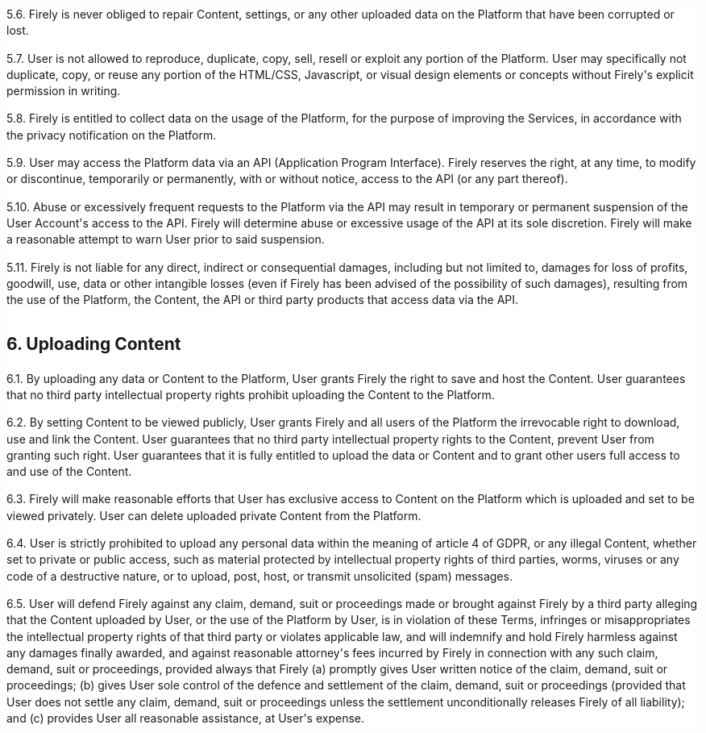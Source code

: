 5.6. Firely is never obliged to repair Content, settings, or any other uploaded data on the Platform that have been corrupted or lost.

5.7. User is not allowed to reproduce, duplicate, copy, sell, resell or exploit any portion of the Platform. User may specifically not duplicate, copy, or reuse any portion of the HTML/CSS, Javascript, or visual design elements or concepts without Firely's explicit permission in writing.

5.8. Firely is entitled to collect data on the usage of the Platform, for the purpose of improving the Services, in accordance with the privacy notification on the Platform.

5.9. User may access the Platform data via an API (Application Program Interface). Firely reserves the right, at any time, to modify or discontinue, temporarily or permanently, with or without notice, access to the API (or any part thereof).

5.10. Abuse or excessively frequent requests to the Platform via the API may result in temporary or permanent suspension of the User Account's access to the API. Firely will determine abuse or excessive usage of the API at its sole discretion. Firely will make a reasonable attempt to warn User prior to said suspension.

5.11. Firely is not liable for any direct, indirect or consequential damages, including but not limited to, damages for loss of profits, goodwill, use, data or other intangible losses (even if Firely has been advised of the possibility of such damages), resulting from the use of the Platform, the Content, the API or third party products that access data via the API.

## 6. Uploading Content
6.1. By uploading any data or Content to the Platform, User grants Firely the right to save and host the Content. User guarantees that no third party intellectual property rights prohibit uploading the Content to the Platform.

6.2. By setting Content to be viewed publicly, User grants Firely and all users of the Platform the irrevocable right to download, use and link the Content. User guarantees that no third party intellectual property rights to the Content, prevent User from granting such right. User guarantees that it is fully entitled to upload the data or Content and to grant other users full access to and use of the Content.

6.3. Firely will make reasonable efforts that User has exclusive access to Content on the Platform which is uploaded and set to be viewed privately. User can delete uploaded private Content from the Platform.

6.4. User is strictly prohibited to upload any personal data within the meaning of article 4 of GDPR, or any illegal Content, whether set to private or public access, such as material protected by intellectual property rights of third parties, worms, viruses or any code of a destructive nature, or to upload, post, host, or transmit unsolicited (spam) messages.

6.5. User will defend Firely against any claim, demand, suit or proceedings made or brought against Firely by a third party alleging that the Content uploaded by User, or the use of the Platform by User, is in violation of these Terms, infringes or misappropriates the intellectual property rights of that third party or violates applicable law, and will indemnify and hold Firely harmless against any damages finally awarded, and against reasonable attorney's fees incurred by Firely in connection with any such claim, demand, suit or proceedings, provided always that Firely (a) promptly gives User written notice of the claim, demand, suit or proceedings; (b) gives User sole control of the defence and settlement of the claim, demand, suit or proceedings (provided that User does not settle any claim, demand, suit or proceedings unless the settlement unconditionally releases Firely of all liability); and (c) provides User all reasonable assistance, at User's expense.
